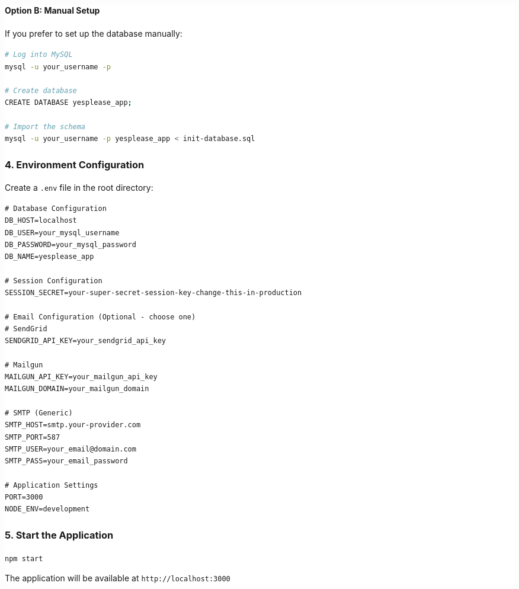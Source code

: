 #### Option B: Manual Setup
If you prefer to set up the database manually:

```bash
# Log into MySQL
mysql -u your_username -p

# Create database
CREATE DATABASE yesplease_app;

# Import the schema
mysql -u your_username -p yesplease_app < init-database.sql
```

### 4. Environment Configuration

Create a `.env` file in the root directory:

```env
# Database Configuration
DB_HOST=localhost
DB_USER=your_mysql_username
DB_PASSWORD=your_mysql_password
DB_NAME=yesplease_app

# Session Configuration
SESSION_SECRET=your-super-secret-session-key-change-this-in-production

# Email Configuration (Optional - choose one)
# SendGrid
SENDGRID_API_KEY=your_sendgrid_api_key

# Mailgun
MAILGUN_API_KEY=your_mailgun_api_key
MAILGUN_DOMAIN=your_mailgun_domain

# SMTP (Generic)
SMTP_HOST=smtp.your-provider.com
SMTP_PORT=587
SMTP_USER=your_email@domain.com
SMTP_PASS=your_email_password

# Application Settings
PORT=3000
NODE_ENV=development
```

### 5. Start the Application

```bash
npm start
```

The application will be available at `http://localhost:3000`
